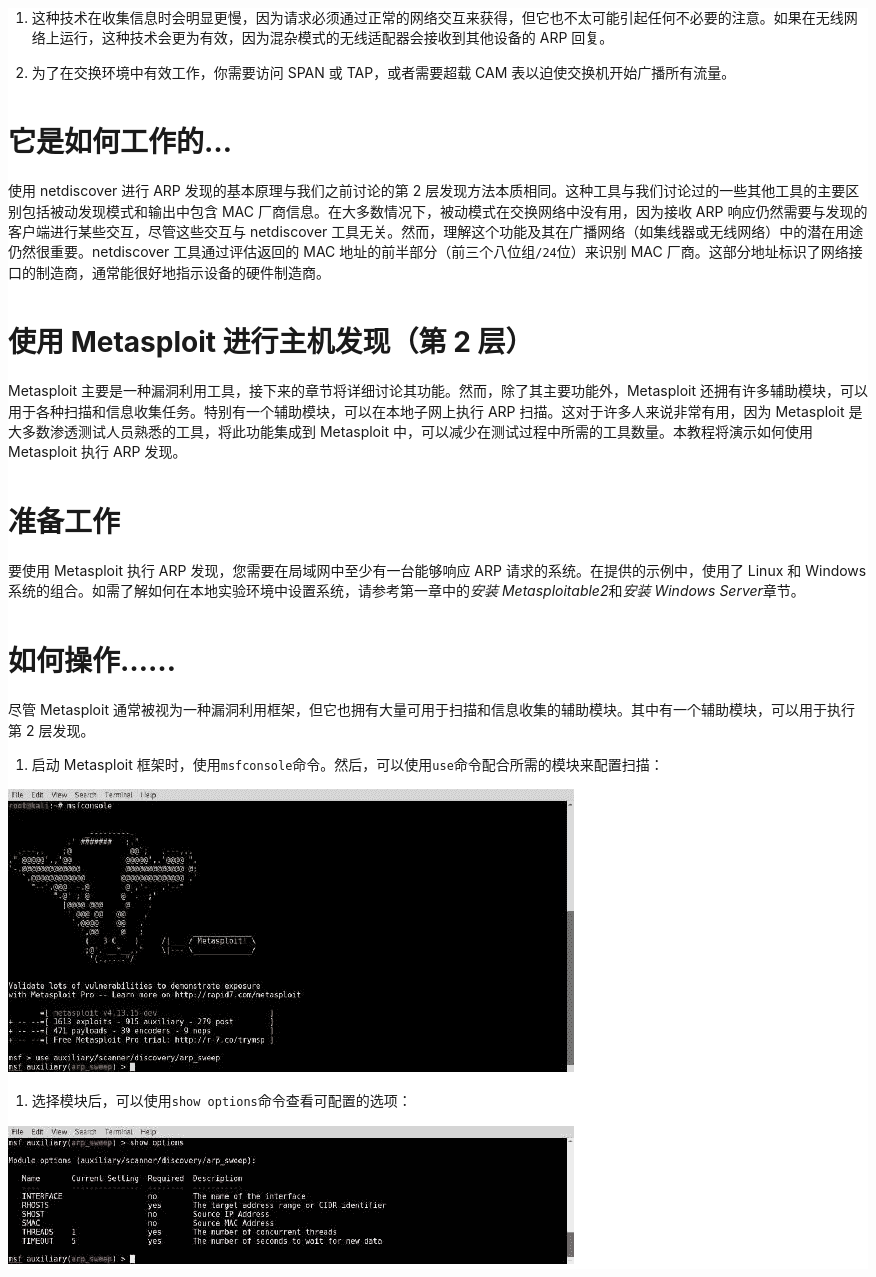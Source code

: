 1.  这种技术在收集信息时会明显更慢，因为请求必须通过正常的网络交互来获得，但它也不太可能引起任何不必要的注意。如果在无线网络上运行，这种技术会更为有效，因为混杂模式的无线适配器会接收到其他设备的 ARP 回复。

1.  为了在交换环境中有效工作，你需要访问 SPAN 或 TAP，或者需要超载 CAM 表以迫使交换机开始广播所有流量。

# 它是如何工作的…

使用 netdiscover 进行 ARP 发现的基本原理与我们之前讨论的第 2 层发现方法本质相同。这种工具与我们讨论过的一些其他工具的主要区别包括被动发现模式和输出中包含 MAC 厂商信息。在大多数情况下，被动模式在交换网络中没有用，因为接收 ARP 响应仍然需要与发现的客户端进行某些交互，尽管这些交互与 netdiscover 工具无关。然而，理解这个功能及其在广播网络（如集线器或无线网络）中的潜在用途仍然很重要。netdiscover 工具通过评估返回的 MAC 地址的前半部分（前三个八位组`/24`位）来识别 MAC 厂商。这部分地址标识了网络接口的制造商，通常能很好地指示设备的硬件制造商。

# 使用 Metasploit 进行主机发现（第 2 层）

Metasploit 主要是一种漏洞利用工具，接下来的章节将详细讨论其功能。然而，除了其主要功能外，Metasploit 还拥有许多辅助模块，可以用于各种扫描和信息收集任务。特别有一个辅助模块，可以在本地子网上执行 ARP 扫描。这对于许多人来说非常有用，因为 Metasploit 是大多数渗透测试人员熟悉的工具，将此功能集成到 Metasploit 中，可以减少在测试过程中所需的工具数量。本教程将演示如何使用 Metasploit 执行 ARP 发现。

# 准备工作

要使用 Metasploit 执行 ARP 发现，您需要在局域网中至少有一台能够响应 ARP 请求的系统。在提供的示例中，使用了 Linux 和 Windows 系统的组合。如需了解如何在本地实验环境中设置系统，请参考第一章中的*安装 Metasploitable2*和*安装 Windows Server*章节。

# 如何操作……

尽管 Metasploit 通常被视为一种漏洞利用框架，但它也拥有大量可用于扫描和信息收集的辅助模块。其中有一个辅助模块，可以用于执行第 2 层发现。

1.  启动 Metasploit 框架时，使用`msfconsole`命令。然后，可以使用`use`命令配合所需的模块来配置扫描：

![](img/00309.jpeg)

1.  选择模块后，可以使用`show options`命令查看可配置的选项：

![](img/00054.jpeg)
